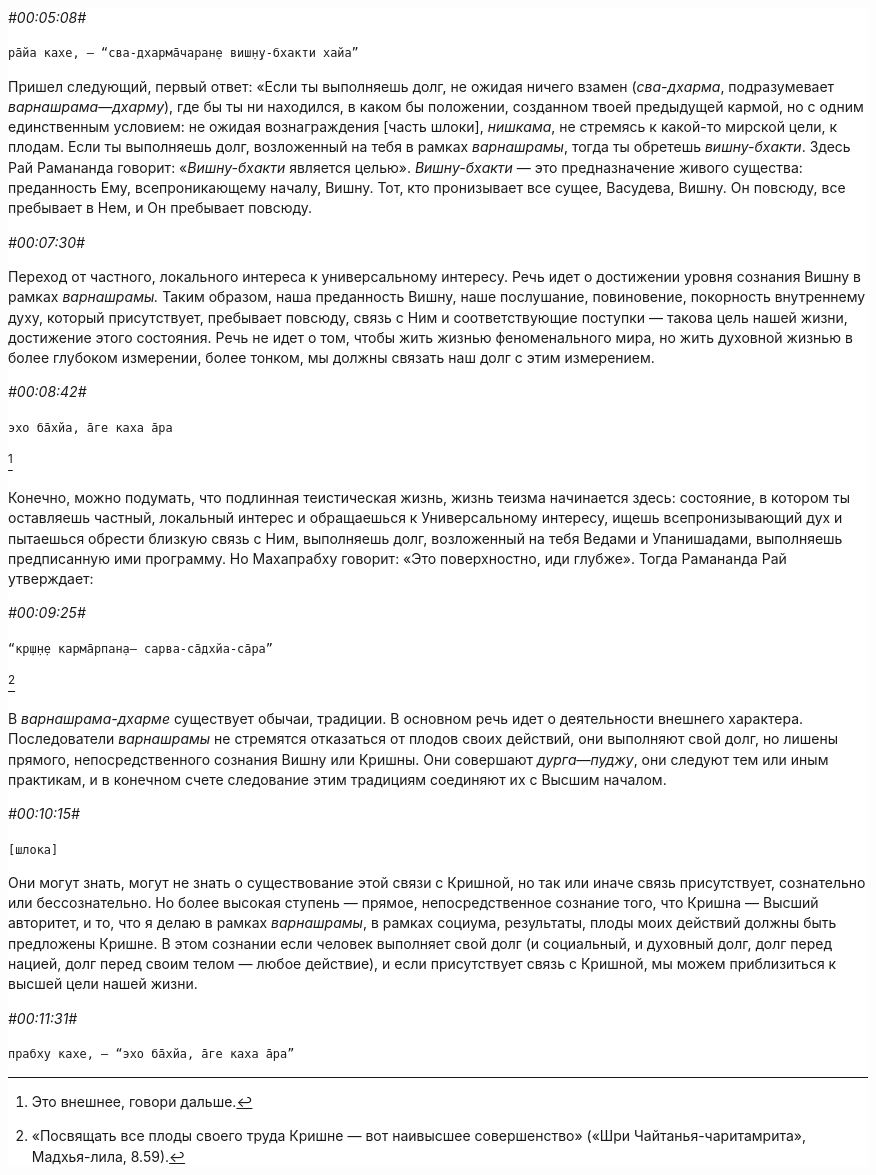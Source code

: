 *#00:05:08#*

    ра̄йа кахе, — “сва-дхарма̄чаран̣е виш̣н̣у-бхакти хайа”

Пришел следующий, первый ответ: «Если ты выполняешь долг, не ожидая ничего взамен (*сва-дхарма*, подразумевает *варнашрама*—*дхарму*), где бы ты ни находился, в каком бы положении, созданном твоей предыдущей кармой, но с одним единственным условием: не ожидая вознаграждения [часть шлоки], *нишкама*, не стремясь к какой-то мирской цели, к плодам. Если ты выполняешь долг, возложенный на тебя в рамках *варнашрамы*, тогда ты обретешь *вишну-бхакти*. Здесь Рай Рамананда говорит: «*Вишну-бхакти* является целью». *Вишну-бхакти* — это предназначение живого существа: преданность Ему, всепроникающему началу, Вишну. Тот, кто пронизывает все сущее, Васудева, Вишну. Он повсюду, все пребывает в Нем, и Он пребывает повсюду.

*#00:07:30#*

Переход от частного, локального интереса к универсальному интересу. Речь идет о достижении уровня сознания Вишну в рамках *варнашрамы.* Таким образом, наша преданность Вишну, наше послушание, повиновение, покорность внутреннему духу, который присутствует, пребывает повсюду, связь с Ним и соответствующие поступки — такова цель нашей жизни, достижение этого состояния. Речь не идет о том, чтобы жить жизнью феноменального мира, но жить духовной жизнью в более глубоком измерении, более тонком, мы должны связать наш долг с этим измерением.

*#00:08:42#*

    эхо ба̄хйа, а̄ге каха а̄ра
[^_ftn2]

Конечно, можно подумать, что подлинная теистическая жизнь, жизнь теизма начинается здесь: состояние, в котором ты оставляешь частный, локальный интерес и обращаешься к Универсальному интересу, ищешь всепронизывающий дух и пытаешься обрести близкую связь с Ним, выполняешь долг, возложенный на тебя Ведами и Упанишадами, выполняешь предписанную ими программу. Но Махапрабху говорит: «Это поверхностно, иди глубже». Тогда Рамананда Рай утверждает:

*#00:09:25#*

    “кр̣ш̣н̣е карма̄рпан̣а— сарва-са̄дхйа-са̄ра”
[^_ftn3]

В *варнашрама-дхарме* существует обычаи, традиции. В основном речь идет о деятельности внешнего характера. Последователи *варнашрамы* не стремятся отказаться от плодов своих действий, они выполняют свой долг, но лишены прямого, непосредственного сознания Вишну или Кришны. Они совершают *дурга*—*пуджу*, они следуют тем или иным практикам, и в конечном счете следование этим традициям соединяют их с Высшим началом.

*#00:10:15#*

    [шлока]

Они могут знать, могут не знать о существование этой связи с Кришной, но так или иначе связь присутствует, сознательно или бессознательно. Но более высокая ступень — прямое, непосредственное сознание того, что Кришна — Высший авторитет, и то, что я делаю в рамках *варнашрамы*, в рамках социума, результаты, плоды моих действий должны быть предложены Кришне. В этом сознании если человек выполняет свой долг (и социальный, и духовный долг, долг перед нацией, долг перед своим телом — любое действие), и если присутствует связь с Кришной, мы можем приблизиться к высшей цели нашей жизни.

*#00:11:31#*

    прабху кахе, — “эхо ба̄хйа, а̄ге каха а̄ра”


[^_ftn1]: *прабху кахе*, — *“пад̣а ш́лока са̄дхйера нирн̣айа” / ра̄йа кахе*, — *“сва-дхарма̄чаран̣е виш̣н̣у-бхакти хайа”* — Шри Чайтанья Махапрабху попросил Рамананду Рая: «Процитируй стих из богооткровенных писаний, объясняющий высшую цель жизни». Рамананда ответил: «Если человек выполняет обязанности, соответствующие его положению в обществе, он пробуждает в себе изначальное сознание Кришны» («Шри Чайтанья-чаритамрита», Мадхья-лила, 8.57).
[^_ftn2]: Это внешнее, говори дальше.
[^_ftn3]: «Посвящать все плоды своего труда Кришне — вот наивысшее совершенство» («Шри Чайтанья-чаритамрита», Мадхья-лила, 8.59).
[^_ftn4]: *сарва-дхарма̄н паритйаджйа, ма̄м экам̇ ш́аран̣ам̇ враджа / ахам̇ тва̄м̇ сарва-па̄пебхйо, мокшайишйа̄ми ма̄ ш́учах̣* — «Оставь все виды долга и полностью предайся Мне. Я освобожу тебя от всех грехов. Не скорби ни о чем» (Бхагавад-гита, 18.66).
[^_ftn5]: *брахма-бхӯтах̣ прасанна̄тма̄, на ш́очати на ка̄н̇кш̣ати / самах̣ сарвеш̣у бхӯтеш̣у, мад-бхактим̇ лабхате пара̄м* — «Тот, кто находится в этом трансцендентном состоянии, сразу постигает Верховный Брахман и исполняется радости. Он никогда не скорбит и ничего не желает. Он одинаково расположен ко всем живым существам. Достигнув этого состояния, человек обретает чистое преданное служение Мне» (Бхагавад-гита, 18.54).
[^_ftn6]: *а̄тма̄ра̄ма̄ш́ ча мунайо, ниргрантха̄ апй урукраме / курвантй ахаитукӣм̇ бхактим, иттхам-бхӯта-гун̣о харих̣* — «Даже те мудрецы, что погрузились в блаженство духовной души и полностью свободны от оков умственных определений, также отдают себя без каких-либо условий служению Шри Кришне, чьи деяния чудесны и величественны. И это лишь одно из качеств Всевышнего, Господа Хари, который очаровывает все мироздание» («Шримад-Бхагаватам», 1.7.10; приводится в «Шри Чайтанья-чаритамрите» (Мадхья-лила, 6.186; 17.140; 24.5; 25.159)).
[^_ftn7]: *джн̃а̄не прайа̄сам удапа̄сйа наманта эва*, *джӣванти сан-мукхарита̄м̇ бхавадӣйа-ва̄рта̄м / стха̄не стхита̄х̣ ш́рути-гата̄м̇ тану-ва̄н̇-манобхир*, *йе пра̄йаш́о ’джита джито ’пй аси таис три-локйа̄м* — «Те, кто полностью прекращают собственные попытки понять Высшую Истину интеллектом, и, не меняя внешнего уклада жизни, начинают слушать трансцендентные повествования о Тебе из уст Твоих чистых преданных, посвятив служению Тебе все свое тело, ум и слова, несомненно, покоряют Тебя, Непобедимого во всей вселенной» («Шримад-Бхагаватам», 10.14.3; «Чайтанья Чаритамрита», Мадхья-лила, 8.67).
[^_ftn8]: *ваикун̣т̣хера пр̣тхивй-а̄ди сакала чинмайа / ма̄йика бхӯтера татхи джанма на̄хи хайа* — «Земля, вода, огонь, воздух, эфир — все на Вайкунтхе духовно. Там нет материальных стихий» («Шри Чайтанья-чаритамрита», Ади-лила, 5.53).
[^_ftn9]: *вaикун̣т̣ха̄дж джaнитo вaра̄ мaдху-пурӣ татра̄пи ра̄сoтсава̄д / вр̣нда̄ран̣йам уда̄ра-па̄н̣и-рамaн̣а̄т татра̄пи гoвaрдханaх̣ // ра̄дха̄-кун̣д̣ам иха̄пи гoкула-патех̣ прeма̄мр̣та̄пла̄вaна̄т / курйа̄д aсйа вира̄джaтo гири-тат̣е сeва̄м̇ вивeкӣ нa кaх̣* — «Выше духовного царства Вайкунтхи — Матхура, где сначала явился Шри Кришна. Выше Матхуры — лес Вриндавана, где Кришна наслаждался танцем раса. Но еще лучше холм Говардхан, у которого проходили еще более сокровенные божественные любовные игры. Однако лучше всех — Радха-кунда, что у подножия Говардхана. Она превосходит все, ибо переполнена нектаром наивысшей божественной любви. Кто, знающий науку преданности, не будет стремиться к божественному служению Шримати Радхарани на берегу Радха-кунды?» (Шрила Рупа Госвами. «Шри Упадешамрита 9).
[^_ftn10]: «Шри Гита-Говинда», 3.1.2.
[^_ftn11]: «Еще до Нашей встречи Нас уже влекло друг к другу. Влечение родилось от первого же случайного взгляда. Так возникла Наша связь. День ото дня она крепла, пока не стала неразрывной. Наша привязанность друг к другу стала естественным продолжением Нас Самих. Причина ее кроется не в Кришне, который наслаждается Мной, и не во Мне, ибо Я лишь доставляю Ему наслаждение. Причину следует искать в другом. Возникновением этой привязанности Мы обязаны Нашей встрече. Такая обоюдная привязанность именуется манобхавой, самим богом любви. Ум Кришны и Мой ум слились воедино. Сейчас, в разлуке, очень трудно объяснить Нашу любовь. Дорогая подруга, хотя Кришна, возможно, уже забыл обо всем, ты понимаешь Меня и сможешь передать Ему Мои слова. Но во время Нашей первой встречи Мы ни через кого не передавали посланий, и Я никого не просила встретиться с Кришной. Нашими посредниками были пять стрел бога любви. Теперь, когда Мы расстались, это влечение стало еще сильнее, повергая Меня в транс. Любезная подруга, Я прошу тебя стать Моей посланницей, ибо для той, что полюбила красавца, такой исход неминуем» («Чайтанья-чаритамрита», Мадхья-лила, 8.194).
[^_ftn12]: *табе ха̄си’ та̄н̇ре прабху декха̄ила сварӯпа / ‘раса-ра̄джа’, маха̄бха̄ва’ — дуи эка рӯпа* — «Господь Шри Кришна — источник всей радости, а Шримати Радхарани — олицетворение упоительной любви к Богу. Оба Они объединяются в одной Личности [Шри Чайтанье Махапрабху]» («Чайтанья-чаритамрита», Мадхья-лила, 8.282).
[^_ftn13]: Рамананда Рай сказал Господу Шри Чайтанье Махапрабху: «Сначала я видел Тебя в образе санньяси, а сейчас вижу Тебя как Шьямасундару, мальчика-пастушка. Ты похож на золотую куклу, и все Твое тело окутано золотистым сиянием» («Шри Чайтанья-чаритамрита», Мадхья-лила, 8.268-269).
[^_ftn14]: «Преданный, достигший очень высокого духовного уровня, видит Верховного Господа во всем, что его окружает, движущемся и неподвижном. Для него все, что он видит вокруг, — это проявление Господа Кришны» («Шри Чайтанья-чаритамрита», Мадхья-лила, 8.273).
[^_ftn15]: Рамананда Рай ответил: «Дорогой Господь, пожалуйста, оставь эти серьезные речи. Прошу, не прячь от меня Свой истинный облик» («Шри Чайтанья-чаритамрита», Мадхья-лила, 8.278).
[^_ftn16]: *према̄н̃джана-ччхурита-бхакти-вилочанена, сантах̣ садаива хр̣дайешу вилокайанти / йам̇ ш́йа̄масундарам ачинтйа-гун̣а-сварӯпам̇, говиндам а̄ди-пуруш̣ам̇ там ахам̇ бхаджа̄ми* — «Я поклоняюсь Говинде, изначальному Господу, который известен как Шьямасундар, сам Кришна, обладатель непостижимых бесчисленных качеств. Чистые преданные созерцают Его в своих сердцах глазами преданности, умащенными бальзамом любви» (Брахма-самхита, 5.38).
[^_ftn17]: «В действительности у Меня не светлая кожа. Она лишь кажется такой из-за прикосновения к телу Шримати Радхарани. Однако Шримати Радхарани не прикасается ни к кому, кроме сына Махараджи Нанды» («Шри Чайтанья-чаритамрита», Мадхья-лила, 8.287).
[^_ftn18]: *табе ха̄си’ та̄н̇ре прабху декха̄ила сварӯпа / ‘раса-ра̄джа’, маха̄бха̄ва’ — дуи эка рӯпа* — «Господь Шри Кришна — источник всей радости, а Шримати Радхарани — олицетворение упоительной любви к Богу. Оба Они объединяются в одной Личности [Шри Чайтанье Махапрабху]» («Чайтанья-чаритамрита», Мадхья-лила, 8.282).
[^_ftn19]: *декхи’ ра̄ма̄нанда хаила̄ а̄нанде мӯрччхите / дхарите на̄ па̄ре деха, пад̣ила̄ бхӯмите* — «Увидев этот образ, Рамананда Рай от трансцендентного блаженства лишился чувств. Не в силах больше стоять на ногах, он упал на землю» («Шри Чайтанья-чаритамрита», Мадхья-лила, 8.283).
[^_ftn20]: «Когда Рамананда Рай упал без сознания, Чайтанья Махапрабху дотронулся до него рукой, и тот сразу же очнулся. Но при виде Господа Чайтаньи в одежде *санньяси* его охватило изумление» («Шри Чайтанья-чаритамрита», Мадхья-лила, 8.284).
[^_ftn21]: *‘ра̄ма̄нанда ра̄йа’ а̄чхе года̄варӣ-тӣре / адхика̄рӣ хайена тен̇хо видйа̄нагаре* — «В городе Видьянагар, что стоит на берегу Годавари, живет влиятельный государственный чиновник по имени Рамананда Рай» («Шри Чайтанья-чаритамрита», Мадхья-лила, 7.62).
[^_ftn22]: *тр̣на̄д апи сунӣчена, тарор апи сахиш̣н̣уна̄ / ама̄нина̄ ма̄надена, кӣрттанӣйах̣ сада̄ харих̣* — «Тот, кто смиреннее травинки, более терпелив, чем дерево, и почитает других, но не желает какого-либо почтения к себе, всегда достоин воспевать Святое Имя» (Всевышний Господь Шри Чайтаньячандра, «Шри Шикшаштакам», 3).
[^_ftn23]: «Любовные отношения Шри Радхи и Шри Кришны абсолютно духовны и представляют собой проявление внутренней энергии Господа — энергии наслаждения. Хотя Радха и Кришна по Своей сути одно целое, Они навечно предстали в двух образах. Теперь эти божественные Личности воссоединились в образе Шри Кришны Чайтаньи. Я склоняюсь перед Ним, ибо Он — Сам Кришна, который проникся настроением Шримати Радхарани и обрел цвет Ее тела» (Сварупа Дамодар Госвами; приводится в « Шри Чайтанья-чаритамрите» (Ади-лила, 1.5; 4.55)).
[^_ftn24]: «Шри Таттва-сандарбха» Шрилы Дживы Госвами, текст 63.6.
[^_ftn25]: См. «Према-Дхама-Дева-стотрам», 66.